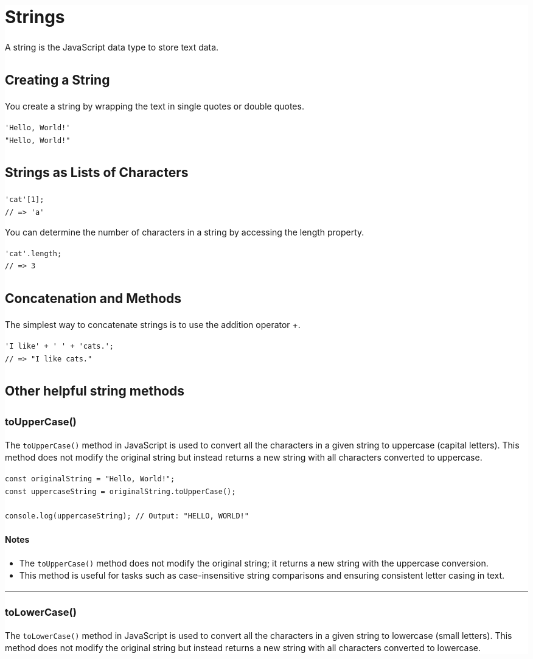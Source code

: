 # Strings
A string is the JavaScript data type to store text data.

## Creating a String 
You create a string by wrapping the text in single quotes or double quotes.

```
'Hello, World!'
"Hello, World!"
```
## Strings as Lists of Characters
```
'cat'[1];
// => 'a'
```
You can determine the number of characters in a string by accessing the length property.
```
'cat'.length;
// => 3 
```
## Concatenation and Methods
The simplest way to concatenate strings is to use the addition operator +.
```
'I like' + ' ' + 'cats.';
// => "I like cats."
```
## Other helpful string methods

### toUpperCase()
The `toUpperCase()` method in JavaScript is used to convert all the characters in a given string to uppercase (capital letters). This method does not modify the original string but instead returns a new string with all characters converted to uppercase.
```
const originalString = "Hello, World!";
const uppercaseString = originalString.toUpperCase();

console.log(uppercaseString); // Output: "HELLO, WORLD!"
```

#### Notes
- The `toUpperCase()` method does not modify the original string; it returns a new string with the uppercase conversion.
- This method is useful for tasks such as case-insensitive string comparisons and ensuring consistent letter casing in text.
<hr>

### toLowerCase()
The `toLowerCase()` method in JavaScript is used to convert all the characters in a given string to lowercase (small letters). This method does not modify the original string but instead returns a new string with all characters converted to lowercase.
